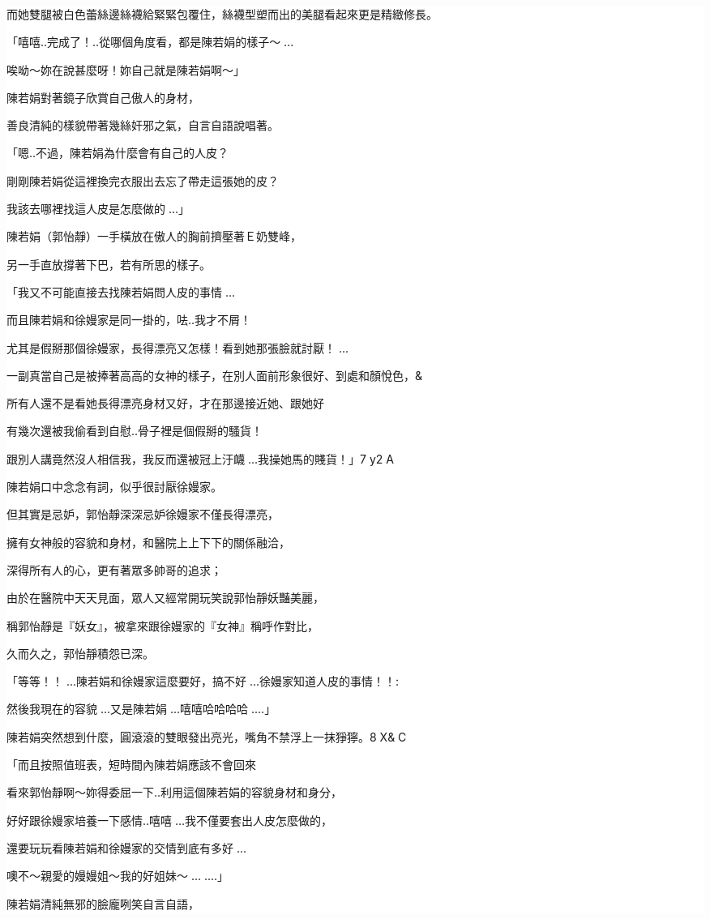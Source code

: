 而她雙腿被白色蕾絲邊絲襪給緊緊包覆住，絲襪型塑而出的美腿看起來更是精緻修長。

「嘻嘻..完成了！..從哪個角度看，都是陳若娟的樣子～ ...

唉呦～妳在說甚麼呀！妳自己就是陳若娟啊～」

陳若娟對著鏡子欣賞自己傲人的身材，

善良清純的樣貌帶著幾絲奸邪之氣，自言自語說唱著。

「嗯..不過，陳若娟為什麼會有自己的人皮？

剛剛陳若娟從這裡換完衣服出去忘了帶走這張她的皮？

我該去哪裡找這人皮是怎麼做的 ...」

陳若娟（郭怡靜）一手橫放在傲人的胸前擠壓著Ｅ奶雙峰，

另一手直放撐著下巴，若有所思的樣子。

「我又不可能直接去找陳若娟問人皮的事情 ...

而且陳若娟和徐嫚家是同一掛的，呿..我才不屑！

尤其是假掰那個徐嫚家，長得漂亮又怎樣！看到她那張臉就討厭！ ...

一副真當自己是被捧著高高的女神的樣子，在別人面前形象很好、到處和顏悅色，&

所有人還不是看她長得漂亮身材又好，才在那邊接近她、跟她好

有幾次還被我偷看到自慰..骨子裡是個假掰的騷貨！

跟別人講竟然沒人相信我，我反而還被冠上汙衊 ...我操她馬的賤貨！」7 y2 A

陳若娟口中念念有詞，似乎很討厭徐嫚家。

但其實是忌妒，郭怡靜深深忌妒徐嫚家不僅長得漂亮，

擁有女神般的容貌和身材，和醫院上上下下的關係融洽，

深得所有人的心，更有著眾多帥哥的追求；

由於在醫院中天天見面，眾人又經常開玩笑說郭怡靜妖豔美麗，

稱郭怡靜是『妖女』，被拿來跟徐嫚家的『女神』稱呼作對比，

久而久之，郭怡靜積怨已深。

「等等！！ ...陳若娟和徐嫚家這麼要好，搞不好 ...徐嫚家知道人皮的事情！！:

然後我現在的容貌 ...又是陳若娟 ...嘻嘻哈哈哈哈 ....」

陳若娟突然想到什麼，圓滾滾的雙眼發出亮光，嘴角不禁浮上一抹猙獰。8 X& C

「而且按照值班表，短時間內陳若娟應該不會回來

看來郭怡靜啊～妳得委屈一下..利用這個陳若娟的容貌身材和身分，

好好跟徐嫚家培養一下感情..嘻嘻 ...我不僅要套出人皮怎麼做的，

還要玩玩看陳若娟和徐嫚家的交情到底有多好 ...

噢不～親愛的嫚嫚姐～我的好姐妹～ ... ....」

陳若娟清純無邪的臉龐咧笑自言自語，
